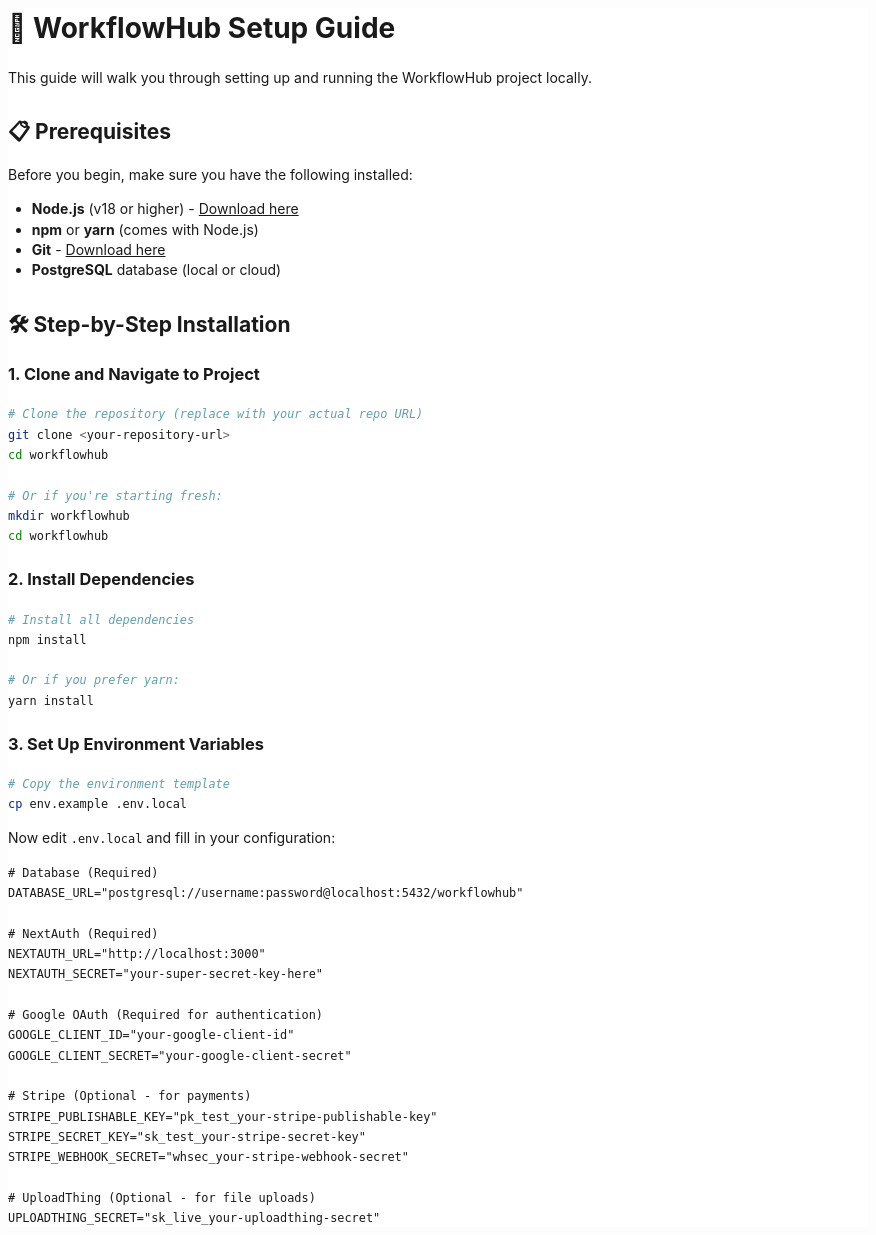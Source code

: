 # 🚀 WorkflowHub Setup Guide

This guide will walk you through setting up and running the WorkflowHub project locally.

## 📋 Prerequisites

Before you begin, make sure you have the following installed:

- **Node.js** (v18 or higher) - [Download here](https://nodejs.org/)
- **npm** or **yarn** (comes with Node.js)
- **Git** - [Download here](https://git-scm.com/)
- **PostgreSQL** database (local or cloud)

## 🛠️ Step-by-Step Installation

### 1. Clone and Navigate to Project

```bash
# Clone the repository (replace with your actual repo URL)
git clone <your-repository-url>
cd workflowhub

# Or if you're starting fresh:
mkdir workflowhub
cd workflowhub
```

### 2. Install Dependencies

```bash
# Install all dependencies
npm install

# Or if you prefer yarn:
yarn install
```

### 3. Set Up Environment Variables

```bash
# Copy the environment template
cp env.example .env.local
```

Now edit `.env.local` and fill in your configuration:

```env
# Database (Required)
DATABASE_URL="postgresql://username:password@localhost:5432/workflowhub"

# NextAuth (Required)
NEXTAUTH_URL="http://localhost:3000"
NEXTAUTH_SECRET="your-super-secret-key-here"

# Google OAuth (Required for authentication)
GOOGLE_CLIENT_ID="your-google-client-id"
GOOGLE_CLIENT_SECRET="your-google-client-secret"

# Stripe (Optional - for payments)
STRIPE_PUBLISHABLE_KEY="pk_test_your-stripe-publishable-key"
STRIPE_SECRET_KEY="sk_test_your-stripe-secret-key"
STRIPE_WEBHOOK_SECRET="whsec_your-stripe-webhook-secret"

# UploadThing (Optional - for file uploads)
UPLOADTHING_SECRET="sk_live_your-uploadthing-secret"
```